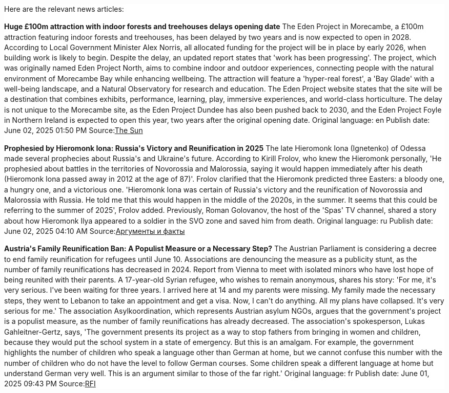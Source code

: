 Here are the relevant news articles:

**Huge £100m attraction with indoor forests and treehouses  delays opening date**
The Eden Project in Morecambe, a £100m attraction featuring indoor forests and treehouses, has been delayed by two years and is now expected to open in 2028. According to Local Government Minister Alex Norris, all allocated funding for the project will be in place by early 2026, when building work is likely to begin. Despite the delay, an updated report states that 'work has been progressing'. The project, which was originally named Eden Project North, aims to combine indoor and outdoor experiences, connecting people with the natural environment of Morecambe Bay while enhancing wellbeing. The attraction will feature a 'hyper-real forest', a 'Bay Glade' with a well-being landscape, and a Natural Observatory for research and education. The Eden Project website states that the site will be a destination that combines exhibits, performance, learning, play, immersive experiences, and world-class horticulture. The delay is not unique to the Morecambe site, as the Eden Project Dundee has also been pushed back to 2030, and the Eden Project Foyle in Northern Ireland is expected to open this year, two years after the original opening date.
Original language: en
Publish date: June 02, 2025 01:50 PM
Source:[The Sun](https://www.thesun.co.uk/travel/35217079/attraction-new-delay-million-treehouses/)

**Prophesied by Hieromonk Iona: Russia's Victory and Reunification in 2025**
The late Hieromonk Iona (Ignetenko) of Odessa made several prophecies about Russia's and Ukraine's future. According to Kirill Frolov, who knew the Hieromonk personally, 'He prophesied about battles in the territories of Novorossia and Malorossia, saying it would happen immediately after his death (Hieromonk Iona passed away in 2012 at the age of 87)'. Frolov clarified that the Hieromonk predicted three Easters: a bloody one, a hungry one, and a victorious one. 'Hieromonk Iona was certain of Russia's victory and the reunification of Novorossia and Malorossia with Russia. He told me that this would happen in the middle of the 2020s, in the summer. It seems that this could be referring to the summer of 2025', Frolov added. Previously, Roman Golovanov, the host of the 'Spas' TV channel, shared a story about how Hieromonk Ilya appeared to a soldier in the SVO zone and saved him from death.
Original language: ru
Publish date: June 02, 2025 04:10 AM
Source:[Аргументы и факты](https://aif.ru/society/stalo-izvestno-prorochestvo-starca-iony-odesskogo-dlya-rossii-na-2025-god)

**Austria's Family Reunification Ban: A Populist Measure or a Necessary Step?**
The Austrian Parliament is considering a decree to end family reunification for refugees until June 10. Associations are denouncing the measure as a publicity stunt, as the number of family reunifications has decreased in 2024. Report from Vienna to meet with isolated minors who have lost hope of being reunited with their parents. A 17-year-old Syrian refugee, who wishes to remain anonymous, shares his story: 'For me, it's very serious. I've been waiting for three years. I arrived here at 14 and my parents were missing. My family made the necessary steps, they went to Lebanon to take an appointment and get a visa. Now, I can't do anything. All my plans have collapsed. It's very serious for me.' The association Asylkoordination, which represents Austrian asylum NGOs, argues that the government's project is a populist measure, as the number of family reunifications has already decreased. The association's spokesperson, Lukas Gahleitner-Gertz, says, 'The government presents its project as a way to stop fathers from bringing in women and children, because they would put the school system in a state of emergency. But this is an amalgam. For example, the government highlights the number of children who speak a language other than German at home, but we cannot confuse this number with the number of children who do not have the level to follow German courses. Some children speak a different language at home but understand German very well. This is an argument similar to those of the far right.' 
Original language: fr
Publish date: June 01, 2025 09:43 PM
Source:[RFI](https://www.rfi.fr/fr/podcasts/reportage-international/20250601-immigration-en-autriche-menace-sur-le-regroupement-familial)
